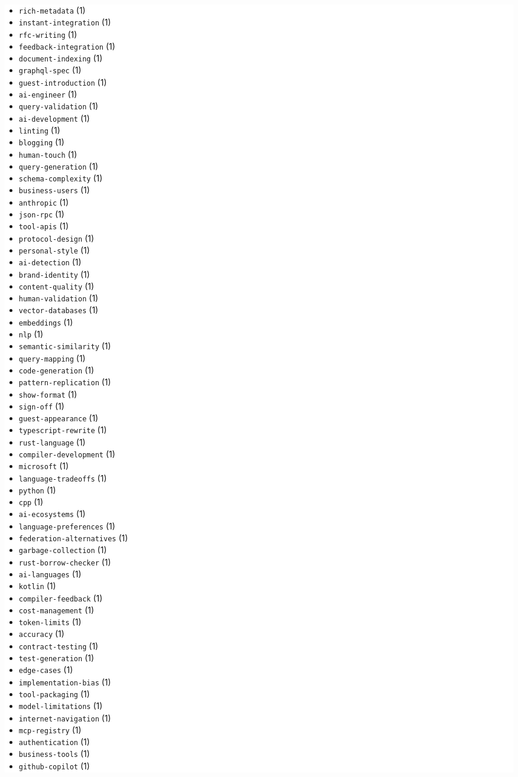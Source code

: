 - `rich-metadata` (1)
- `instant-integration` (1)
- `rfc-writing` (1)
- `feedback-integration` (1)
- `document-indexing` (1)
- `graphql-spec` (1)
- `guest-introduction` (1)
- `ai-engineer` (1)
- `query-validation` (1)
- `ai-development` (1)
- `linting` (1)
- `blogging` (1)
- `human-touch` (1)
- `query-generation` (1)
- `schema-complexity` (1)
- `business-users` (1)
- `anthropic` (1)
- `json-rpc` (1)
- `tool-apis` (1)
- `protocol-design` (1)
- `personal-style` (1)
- `ai-detection` (1)
- `brand-identity` (1)
- `content-quality` (1)
- `human-validation` (1)
- `vector-databases` (1)
- `embeddings` (1)
- `nlp` (1)
- `semantic-similarity` (1)
- `query-mapping` (1)
- `code-generation` (1)
- `pattern-replication` (1)
- `show-format` (1)
- `sign-off` (1)
- `guest-appearance` (1)
- `typescript-rewrite` (1)
- `rust-language` (1)
- `compiler-development` (1)
- `microsoft` (1)
- `language-tradeoffs` (1)
- `python` (1)
- `cpp` (1)
- `ai-ecosystems` (1)
- `language-preferences` (1)
- `federation-alternatives` (1)
- `garbage-collection` (1)
- `rust-borrow-checker` (1)
- `ai-languages` (1)
- `kotlin` (1)
- `compiler-feedback` (1)
- `cost-management` (1)
- `token-limits` (1)
- `accuracy` (1)
- `contract-testing` (1)
- `test-generation` (1)
- `edge-cases` (1)
- `implementation-bias` (1)
- `tool-packaging` (1)
- `model-limitations` (1)
- `internet-navigation` (1)
- `mcp-registry` (1)
- `authentication` (1)
- `business-tools` (1)
- `github-copilot` (1)